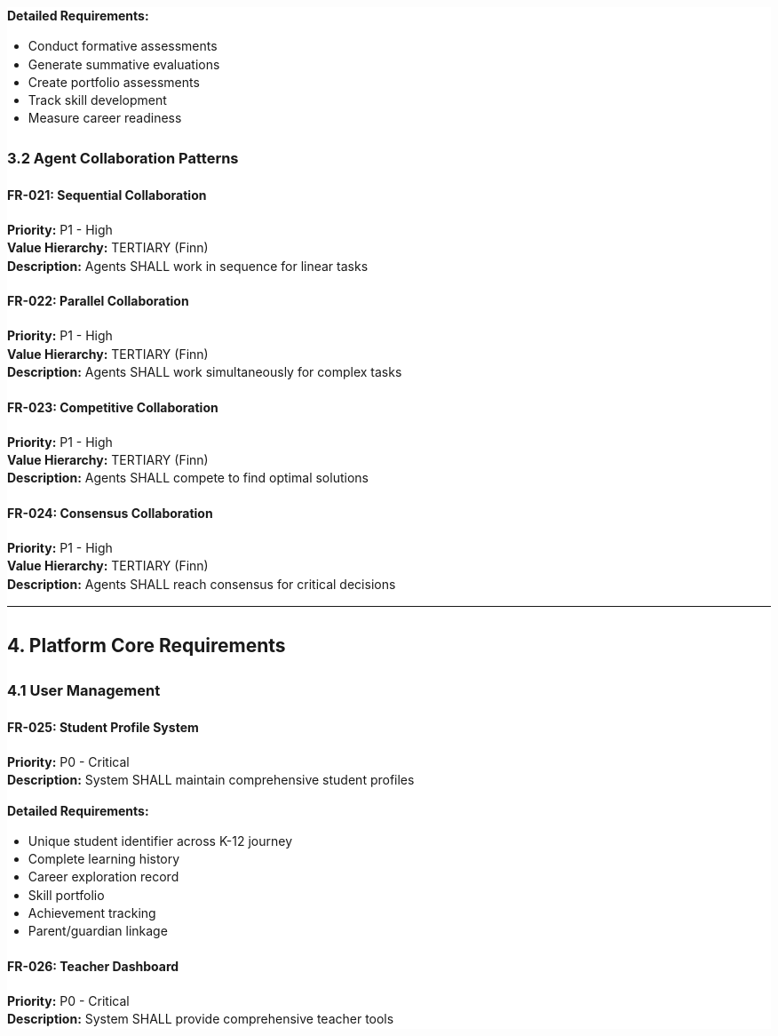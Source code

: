 **Detailed Requirements:**
- Conduct formative assessments
- Generate summative evaluations
- Create portfolio assessments
- Track skill development
- Measure career readiness

### 3.2 Agent Collaboration Patterns

#### FR-021: Sequential Collaboration
**Priority:** P1 - High  
**Value Hierarchy:** TERTIARY (Finn)  
**Description:** Agents SHALL work in sequence for linear tasks

#### FR-022: Parallel Collaboration
**Priority:** P1 - High  
**Value Hierarchy:** TERTIARY (Finn)  
**Description:** Agents SHALL work simultaneously for complex tasks

#### FR-023: Competitive Collaboration
**Priority:** P1 - High  
**Value Hierarchy:** TERTIARY (Finn)  
**Description:** Agents SHALL compete to find optimal solutions

#### FR-024: Consensus Collaboration
**Priority:** P1 - High  
**Value Hierarchy:** TERTIARY (Finn)  
**Description:** Agents SHALL reach consensus for critical decisions

---

## 4. Platform Core Requirements

### 4.1 User Management

#### FR-025: Student Profile System
**Priority:** P0 - Critical  
**Description:** System SHALL maintain comprehensive student profiles

**Detailed Requirements:**
- Unique student identifier across K-12 journey
- Complete learning history
- Career exploration record
- Skill portfolio
- Achievement tracking
- Parent/guardian linkage

#### FR-026: Teacher Dashboard
**Priority:** P0 - Critical  
**Description:** System SHALL provide comprehensive teacher tools
